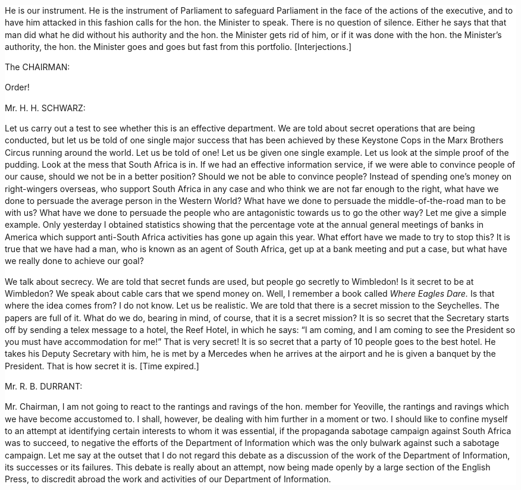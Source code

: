 <p>He is our instrument. He is the instrument of Parliament to safeguard Parliament in the face of the actions of the executive, and to have him attacked in this fashion calls for the hon. the Minister to speak. There is no question of silence. Either he says that that man did what he did without his authority and the hon. the Minister gets rid of him, or if it was done with the hon. the Minister&#x2019;s authority, the hon. the Minister goes and goes but fast from this portfolio. [Interjections.]</p>

</speech>

<speech by="#chairman">

<from>The <person refersTo="hansard_za">CHAIRMAN</person>:</from>

<p>Order!</p>

</speech>

<speech by="#schwarz">

<from>Mr. <person refersTo="hansard_za">H. H. SCHWARZ</person>:</from>

<p>Let us carry out a test to see whether this is an effective department. We are told about secret operations that are being conducted, but let us be told of one single major success that has been achieved by these Keystone Cops in the Marx Brothers Circus running around the world. Let us be told of one! Let us be given one single example. Let us look at the simple proof of the pudding. Look at the mess that South Africa is in. If we had an effective information service, if we were able to convince people of our cause, should we not be in a better position&#x003F; Should we not be able to convince people&#x003F; Instead of spending one&#x2019;s money on right-wingers overseas, who support South Africa in any case and who think we are not far enough to the right, what have we done to persuade the average person in the Western World&#x003F; What have we done to persuade the middle-of-the-road man to be with us&#x003F; What have we done to persuade the people who are antagonistic towards us to go the other way&#x003F; Let me give a simple example. Only yesterday I obtained statistics showing that the percentage vote at the annual general meetings of banks in America which support anti-South Africa activities has gone up again this year. What effort have we made to try to stop this&#x003F; It is true that we have had a man, who is known as an agent of South Africa, get up at a bank meeting and put a case, but what have we really done to achieve our goal&#x003F;</p>

<p>We talk about secrecy. We are told that secret funds are used, but people go secretly to Wimbledon! Is it secret to be at Wimbledon&#x003F; We speak about cable cars that we spend money on. Well, I remember a book called <i>Where Eagles Dare.</i> Is that where the idea comes from&#x003F; I do not know. Let us be realistic. We are told that there is a secret mission to the Seychelles. The papers are full of it. What do we do, bearing in mind, of course, that it is a secret mission&#x003F; It is so secret that the Secretary starts off by sending a telex message to a hotel, the Reef Hotel, in which he says: &#x201C;I am coming, and I am coming to see the President so you must have accommodation for me!&#x201D; That is very secret! It is so secret that a party of 10 people goes to the best hotel. He takes his Deputy Secretary with him, he is met by a Mercedes when he arrives at the airport and he is given a banquet by the President. That is how secret it is. [Time expired.]</p>

</speech>

<speech by="#durrant">

<from>Mr. <person refersTo="hansard_za">R. B. DURRANT</person>:</from>

<p>Mr. Chairman, I am not going to react to the rantings and ravings of the hon. member for Yeoville, the rantings and ravings which we have become accustomed to. I shall, however, be dealing with him further in a moment or two. I should like to confine myself to an attempt at identifying certain interests to whom it was essential, if the propaganda sabotage campaign against South Africa was to succeed, to negative the efforts of the Department of Information which was the only bulwark against such a sabotage campaign. Let me say at the outset that I do not regard this debate as a discussion of the work of the Department of Information, its successes or its failures. This debate is really about an attempt, now being made openly by a large section of the English Press, to discredit abroad the work and activities of our Department of Information.</p>
